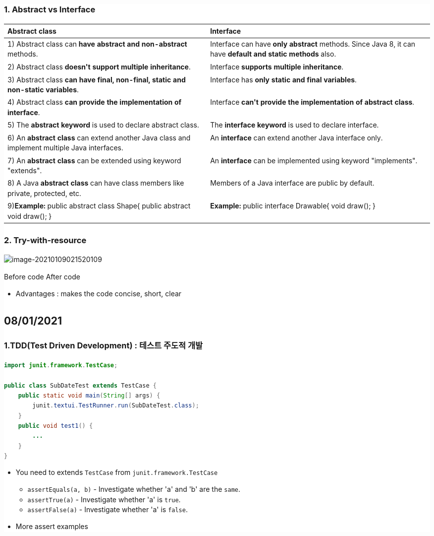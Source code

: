 ### 1. Abstract vs Interface

| Abstract class                                               | Interface                                                    |
| :----------------------------------------------------------- | :----------------------------------------------------------- |
| 1) Abstract class can **have abstract and non-abstract** methods. | Interface can have **only abstract** methods. Since Java 8, it can have **default and static methods** also. |
| 2) Abstract class **doesn't support multiple inheritance**.  | Interface **supports multiple inheritance**.                 |
| 3) Abstract class **can have final, non-final, static and non-static variables**. | Interface has **only static and final variables**.           |
| 4) Abstract class **can provide the implementation of interface**. | Interface **can't provide the implementation of abstract class**. |
| 5) The **abstract keyword** is used to declare abstract class. | The **interface keyword** is used to declare interface.      |
| 6) An **abstract class** can extend another Java class and implement multiple Java interfaces. | An **interface** can extend another Java interface only.     |
| 7) An **abstract class** can be extended using keyword "extends". | An **interface** can be implemented using keyword "implements". |
| 8) A Java **abstract class** can have class members like private, protected, etc. | Members of a Java interface are public by default.           |
| 9)**Example:** public abstract class Shape{ public abstract void draw(); } | **Example:** public interface Drawable{ void draw(); }       |

### 2. Try-with-resource

![image-20210109021520109](https://user-images.githubusercontent.com/24728385/104120417-0f230180-537a-11eb-9c75-e57cc8f599ba.png)

Before code																		After code

* Advantages : makes the code concise, short, clear

## 08/01/2021

### 1.TDD(Test Driven Development) : 테스트 주도적 개발
```java
import junit.framework.TestCase;

public class SubDateTest extends TestCase {
    public static void main(String[] args) {
        junit.textui.TestRunner.run(SubDateTest.class);
    }
    public void test1() {
        ...
    }
}
```

* You need to extends `TestCase` from `junit.framework.TestCase`

  * `assertEquals(a, b)` - Investigate whether 'a' and 'b' are the `same`.
  * `assertTrue(a)` - Investigate whether 'a' is `true`.
  * `assertFalse(a)` - Investigate whether 'a' is `false`.

  

* More assert examples
